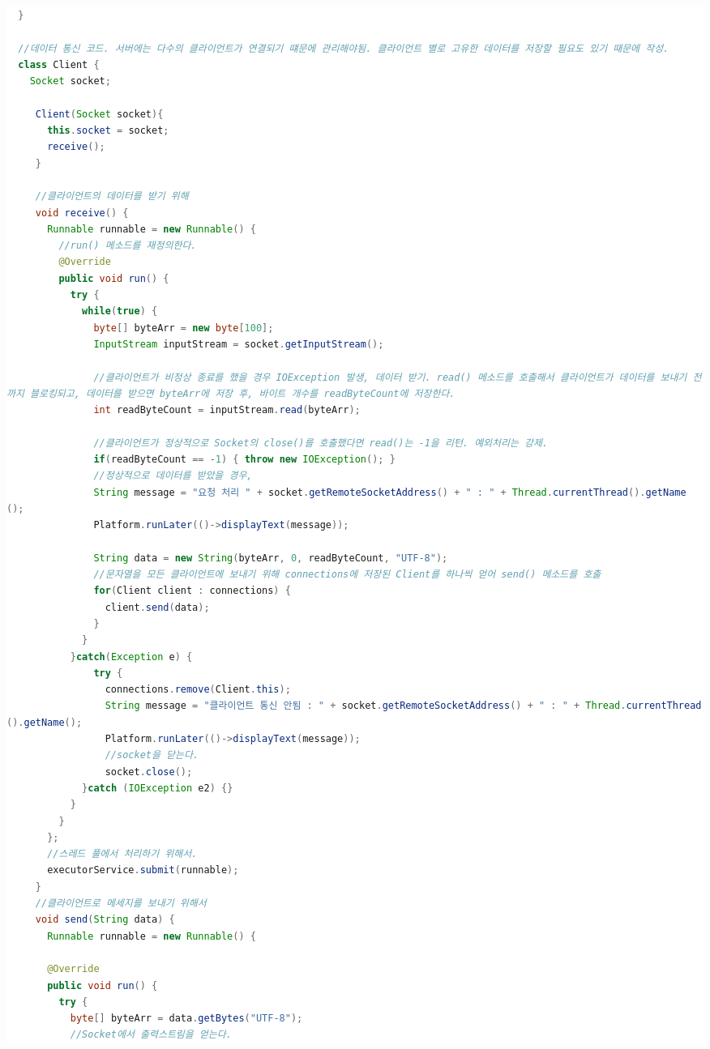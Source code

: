 ```java
  }
  
  //데이터 통신 코드. 서버에는 다수의 클라이언트가 연결되기 떄문에 관리해야됨. 클라이언트 별로 고유한 데이터를 저장할 필요도 있기 때문에 작성. 
  class Client {
    Socket socket;
    
     Client(Socket socket){
       this.socket = socket;
       receive();
     }
     
     //클라이언트의 데이터를 받기 위해
     void receive() {
       Runnable runnable = new Runnable() {
         //run() 메소드를 재정의한다. 
         @Override
         public void run() {
           try {
             while(true) {
               byte[] byteArr = new byte[100];
               InputStream inputStream = socket.getInputStream();
               
               //클라이언트가 비정상 종료를 했을 경우 IOException 발생, 데이터 받기. read() 메소드를 호출해서 클라이언트가 데이터를 보내기 전까지 블로킹되고, 데이터를 받으면 byteArr에 저장 후, 바이트 개수를 readByteCount에 저장한다.
               int readByteCount = inputStream.read(byteArr);
               
               //클라이언트가 정상적으로 Socket의 close()를 호출했다면 read()는 -1을 리턴. 예외처리는 강제.
               if(readByteCount == -1) { throw new IOException(); }
               //정상적으로 데이터를 받았을 경우, 
               String message = "요청 처리 " + socket.getRemoteSocketAddress() + " : " + Thread.currentThread().getName();
               Platform.runLater(()->displayText(message));
               
               String data = new String(byteArr, 0, readByteCount, "UTF-8");
               //문자열을 모든 클라이언트에 보내기 위해 connections에 저장된 Client를 하나씩 얻어 send() 메소드를 호출 
               for(Client client : connections) {
                 client.send(data);
               }
             }
           }catch(Exception e) {
               try {
                 connections.remove(Client.this);
                 String message = "클라이언트 통신 안됨 : " + socket.getRemoteSocketAddress() + " : " + Thread.currentThread().getName();
                 Platform.runLater(()->displayText(message));
                 //socket을 닫는다.
                 socket.close();  
             }catch (IOException e2) {}
           }
         }
       };
       //스레드 풀에서 처리하기 위해서. 
       executorService.submit(runnable);
     }
     //클라이언트로 메세지를 보내기 위해서
     void send(String data) {
       Runnable runnable = new Runnable() {
       
       @Override
       public void run() {
         try {
           byte[] byteArr = data.getBytes("UTF-8");
           //Socket에서 출력스트림을 얻는다.
```